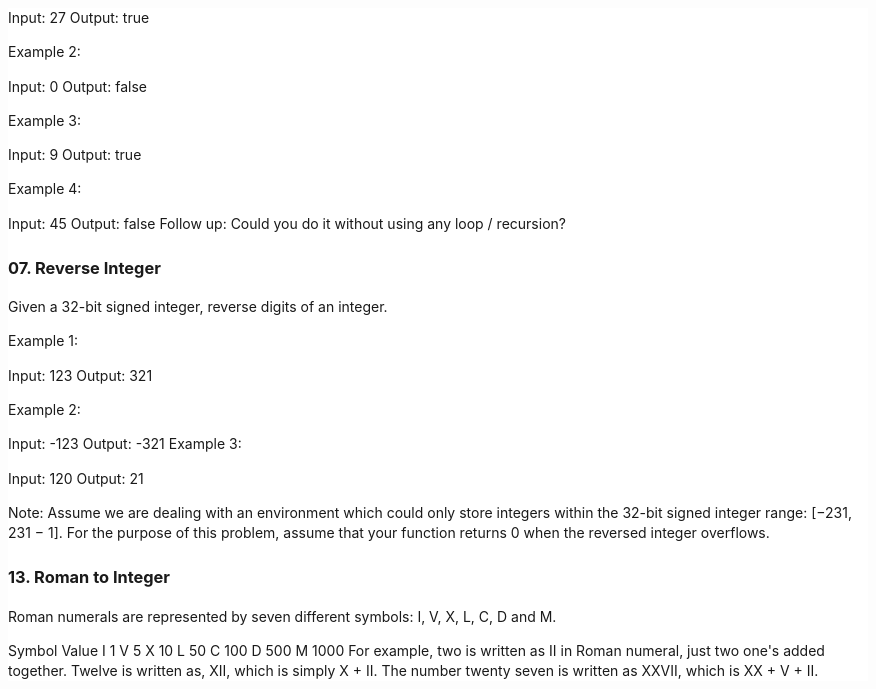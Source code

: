 Input: 27
Output: true

Example 2:

Input: 0
Output: false

Example 3:

Input: 9
Output: true

Example 4:

Input: 45
Output: false
Follow up:
Could you do it without using any loop / recursion?

### 07. Reverse Integer

Given a 32-bit signed integer, reverse digits of an integer.

Example 1:

Input: 123
Output: 321

Example 2:

Input: -123
Output: -321
Example 3:

Input: 120
Output: 21

Note:
Assume we are dealing with an environment 
which could only store integers within the 32-bit signed integer range: [−231,  231 − 1]. 
For the purpose of this problem, 
assume that your function returns 0 when the reversed integer overflows.

### 13. Roman to Integer

Roman numerals are represented by seven different symbols: I, V, X, L, C, D and M.

Symbol       Value
I             1
V             5
X             10
L             50
C             100
D             500
M             1000
For example, two is written as II in Roman numeral, just two one's added together. 
Twelve is written as, XII, which is simply X + II. 
The number twenty seven is written as XXVII, which is XX + V + II.
